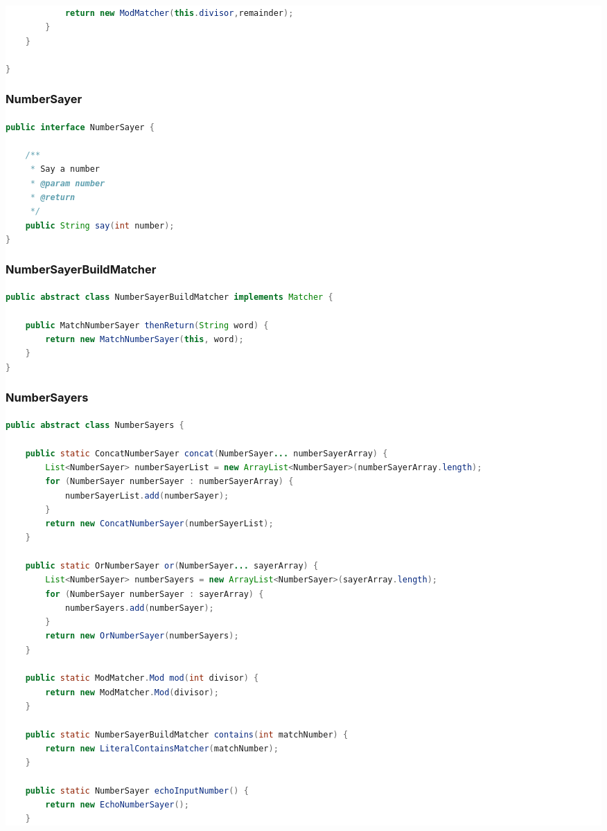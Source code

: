 ```java
            return new ModMatcher(this.divisor,remainder);
        }
    }

}

```

### NumberSayer

```java
public interface NumberSayer {

    /**
     * Say a number
     * @param number
     * @return
     */
    public String say(int number);
}
```

### NumberSayerBuildMatcher

```java
public abstract class NumberSayerBuildMatcher implements Matcher {

    public MatchNumberSayer thenReturn(String word) {
        return new MatchNumberSayer(this, word);
    }
}
```

### NumberSayers

```java
public abstract class NumberSayers {

    public static ConcatNumberSayer concat(NumberSayer... numberSayerArray) {
        List<NumberSayer> numberSayerList = new ArrayList<NumberSayer>(numberSayerArray.length);
        for (NumberSayer numberSayer : numberSayerArray) {
            numberSayerList.add(numberSayer);
        }
        return new ConcatNumberSayer(numberSayerList);
    }

    public static OrNumberSayer or(NumberSayer... sayerArray) {
        List<NumberSayer> numberSayers = new ArrayList<NumberSayer>(sayerArray.length);
        for (NumberSayer numberSayer : sayerArray) {
            numberSayers.add(numberSayer);
        }
        return new OrNumberSayer(numberSayers);
    }

    public static ModMatcher.Mod mod(int divisor) {
        return new ModMatcher.Mod(divisor);
    }

    public static NumberSayerBuildMatcher contains(int matchNumber) {
        return new LiteralContainsMatcher(matchNumber);
    }

    public static NumberSayer echoInputNumber() {
        return new EchoNumberSayer();
    }
```